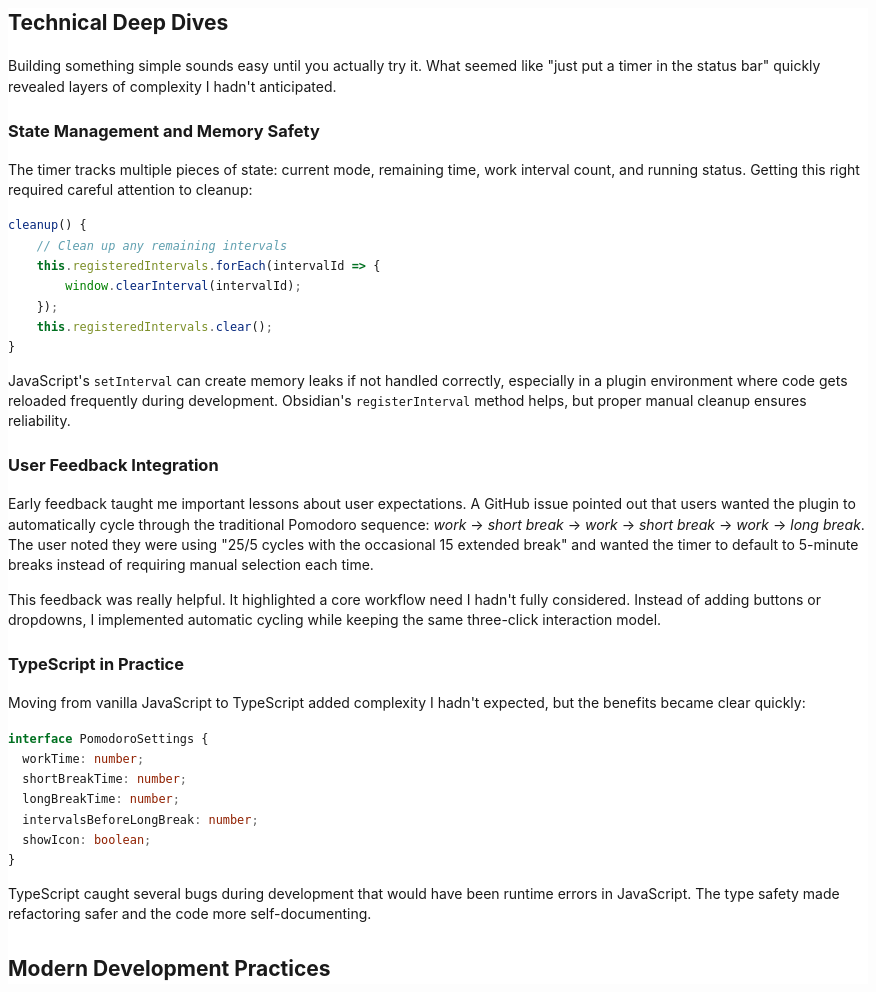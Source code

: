 ## Technical Deep Dives

Building something simple sounds easy until you actually try it. What seemed like "just put a timer in the status bar" quickly revealed layers of complexity I hadn't anticipated.

### State Management and Memory Safety

The timer tracks multiple pieces of state: current mode, remaining time, work interval count, and running status. Getting this right required careful attention to cleanup:

```typescript
cleanup() {
    // Clean up any remaining intervals
    this.registeredIntervals.forEach(intervalId => {
        window.clearInterval(intervalId);
    });
    this.registeredIntervals.clear();
}
```

JavaScript's `setInterval` can create memory leaks if not handled correctly, especially in a plugin environment where code gets reloaded frequently during development. Obsidian's `registerInterval` method helps, but proper manual cleanup ensures reliability.

### User Feedback Integration

Early feedback taught me important lessons about user expectations. A GitHub issue pointed out that users wanted the plugin to automatically cycle through the traditional Pomodoro sequence: _work_ → _short break_ → _work_ → _short break_ → _work_ → _long break_. The user noted they were using "25/5 cycles with the occasional 15 extended break" and wanted the timer to default to 5-minute breaks instead of requiring manual selection each time.

This feedback was really helpful. It highlighted a core workflow need I hadn't fully considered. Instead of adding buttons or dropdowns, I implemented automatic cycling while keeping the same three-click interaction model.

### TypeScript in Practice

Moving from vanilla JavaScript to TypeScript added complexity I hadn't expected, but the benefits became clear quickly:

```typescript
interface PomodoroSettings {
  workTime: number;
  shortBreakTime: number;
  longBreakTime: number;
  intervalsBeforeLongBreak: number;
  showIcon: boolean;
}
```

TypeScript caught several bugs during development that would have been runtime errors in JavaScript. The type safety made refactoring safer and the code more self-documenting.

## Modern Development Practices
